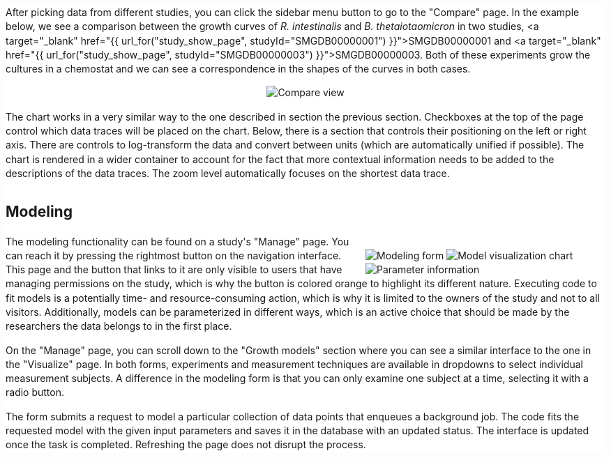 After picking data from different studies, you can click the sidebar menu button to go to the "Compare" page. In the example below, we see a comparison between the growth curves of _R. intestinalis_ and _B. thetaiotaomicron_ in two studies, <a target="_blank" href="{{ url_for("study_show_page", studyId="SMGDB00000001") }}">SMGDB00000001</a> and <a target="_blank" href="{{ url_for("study_show_page", studyId="SMGDB00000003") }}">SMGDB00000003</a>. Both of these experiments grow the cultures in a chemostat and we can see a correspondence in the shapes of the curves in both cases.

<p>
    <div style="width: 100%; text-align: center">
    <img style="width: 80%; margin: 0 auto;" title="Compare view" src="/static/images/help/data-analysis/compare_view_1.png" />
    </div>
</p>


The chart works in a very similar way to the one described in section the previous section. Checkboxes at the top of the page control which data traces will be placed on the chart. Below, there is a section that controls their positioning on the left or right axis. There are controls to log-transform the data and convert between units (which are automatically unified if possible). The chart is rendered in a wider container to account for the fact that more contextual information needs to be added to the descriptions of the data traces. The zoom level automatically focuses on the shortest data trace.

## Modeling

<div class="image-container" style="width: 40%; float: right; margin-left: 20px; margin-top: 20px;">
    <img
        src="/static/images/help/data-analysis/modeling_interface_1_2.png"
        title="Modeling form" />
    <img
        src="/static/images/help/data-analysis/modeling_params_2.png"
        title="Model visualization chart" />
    <img
        src="/static/images/help/data-analysis/modeling_params_3.png"
        title="Parameter information" />
</div>

The modeling functionality can be found on a study's "Manage" page. You can reach it by pressing the rightmost button on the navigation interface. This page and the button that links to it are only visible to users that have managing permissions on the study, which is why the button is colored orange to highlight its different nature. Executing code to fit models is a potentially time- and resource-consuming action, which is why it is limited to the owners of the study and not to all visitors. Additionally, models can be parameterized in different ways, which is an active choice that should be made by the researchers the data belongs to in the first place.

On the "Manage" page, you can scroll down to the "Growth models" section where you can see a similar interface to the one in the "Visualize" page. In both forms, experiments and measurement techniques are available in dropdowns to select individual measurement subjects. A difference in the modeling form is that you can only examine one subject at a time, selecting it with a radio button.

The form submits a request to model a particular collection of data points that enqueues a background job. The code fits the requested model with the given input parameters and saves it in the database with an updated status. The interface is updated once the task is completed. Refreshing the page does not disrupt the process.
